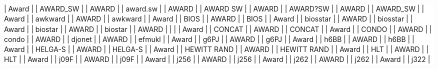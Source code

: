 | Award                                                | <blank>                    | AWARD_SW                                                     |
| AWARD                                                | <blank>                    | award.sw                                                     |
| AWARD                                                | <blank>                    | AWARD SW                                                     |
| AWARD                                                | <blank>                    | AWARD?SW                                                     |
| AWARD                                                | <blank>                    | AWARD_SW                                                     |
| Award                                                | <blank>                    | awkward                                                      |
| AWARD                                                | <blank>                    | awkward                                                      |
| Award                                                | <blank>                    | BIOS                                                         |
| AWARD                                                | <blank>                    | BIOS                                                         |
| Award                                                | <blank>                    | biosstar                                                     |
| AWARD                                                | <blank>                    | biosstar                                                     |
| Award                                                | <blank>                    | biostar                                                      |
| AWARD                                                | <blank>                    | biostar                                                      |
| AWARD                                                | <blank>                    | <blank>                                                      |
| Award                                                | <blank>                    | CONCAT                                                       |
| AWARD                                                | <blank>                    | CONCAT                                                       |
| Award                                                | <blank>                    | CONDO                                                        |
| AWARD                                                | <blank>                    | condo                                                        |
| AWARD                                                | <blank>                    | djonet                                                       |
| AWARD                                                | <blank>                    | efmukl                                                       |
| Award                                                | <blank>                    | g6PJ                                                         |
| AWARD                                                | <blank>                    | g6PJ                                                         |
| Award                                                | <blank>                    | h6BB                                                         |
| AWARD                                                | <blank>                    | h6BB                                                         |
| Award                                                | <blank>                    | HELGA-S                                                      |
| AWARD                                                | <blank>                    | HELGA-S                                                      |
| Award                                                | <blank>                    | HEWITT RAND                                                  |
| AWARD                                                | <blank>                    | HEWITT RAND                                                  |
| Award                                                | <blank>                    | HLT                                                          |
| AWARD                                                | <blank>                    | HLT                                                          |
| Award                                                | <blank>                    | j09F                                                         |
| AWARD                                                | <blank>                    | j09F                                                         |
| Award                                                | <blank>                    | j256                                                         |
| AWARD                                                | <blank>                    | j256                                                         |
| Award                                                | <blank>                    | j262                                                         |
| AWARD                                                | <blank>                    | j262                                                         |
| Award                                                | <blank>                    | j322                                                         |